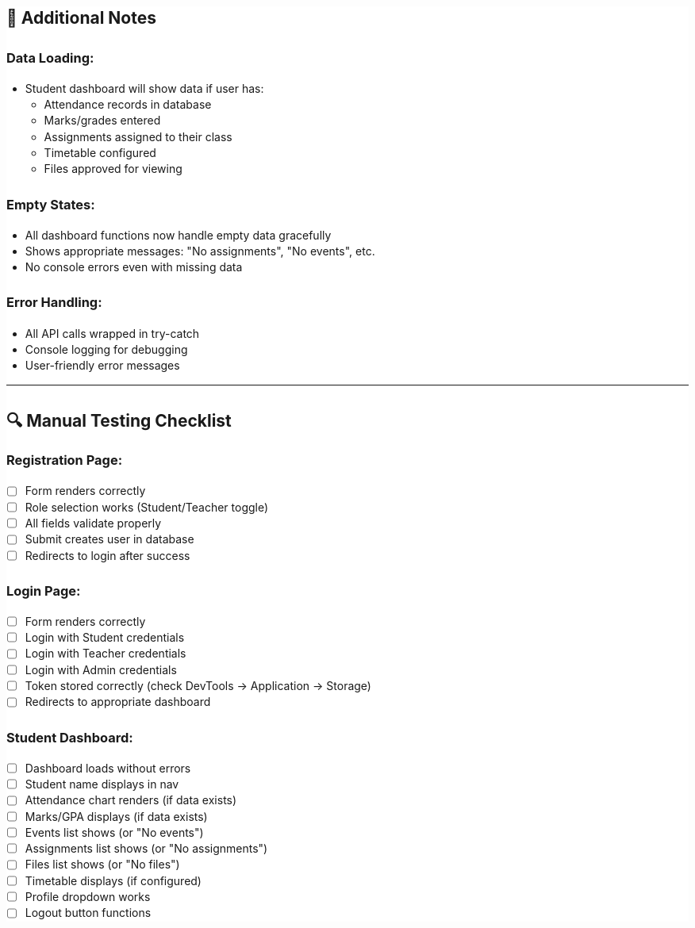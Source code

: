 
## 📝 Additional Notes

### Data Loading:
- Student dashboard will show data if user has:
  - Attendance records in database
  - Marks/grades entered
  - Assignments assigned to their class
  - Timetable configured
  - Files approved for viewing

### Empty States:
- All dashboard functions now handle empty data gracefully
- Shows appropriate messages: "No assignments", "No events", etc.
- No console errors even with missing data

### Error Handling:
- All API calls wrapped in try-catch
- Console logging for debugging
- User-friendly error messages

---

## 🔍 Manual Testing Checklist

### Registration Page:
- [ ] Form renders correctly
- [ ] Role selection works (Student/Teacher toggle)
- [ ] All fields validate properly
- [ ] Submit creates user in database
- [ ] Redirects to login after success

### Login Page:
- [ ] Form renders correctly
- [ ] Login with Student credentials
- [ ] Login with Teacher credentials
- [ ] Login with Admin credentials
- [ ] Token stored correctly (check DevTools → Application → Storage)
- [ ] Redirects to appropriate dashboard

### Student Dashboard:
- [ ] Dashboard loads without errors
- [ ] Student name displays in nav
- [ ] Attendance chart renders (if data exists)
- [ ] Marks/GPA displays (if data exists)
- [ ] Events list shows (or "No events")
- [ ] Assignments list shows (or "No assignments")
- [ ] Files list shows (or "No files")
- [ ] Timetable displays (if configured)
- [ ] Profile dropdown works
- [ ] Logout button functions
